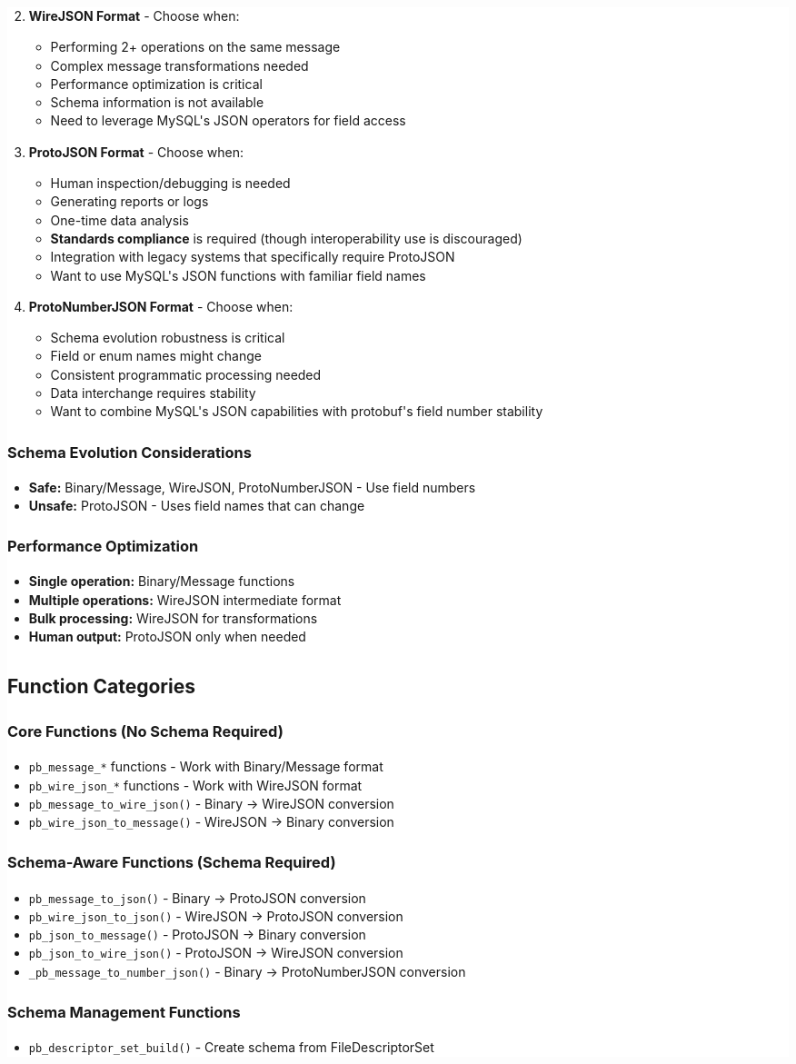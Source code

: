 2. **WireJSON Format** - Choose when:
   - Performing 2+ operations on the same message
   - Complex message transformations needed
   - Performance optimization is critical
   - Schema information is not available
   - Need to leverage MySQL's JSON operators for field access

3. **ProtoJSON Format** - Choose when:
   - Human inspection/debugging is needed
   - Generating reports or logs
   - One-time data analysis
   - **Standards compliance** is required (though interoperability use is discouraged)
   - Integration with legacy systems that specifically require ProtoJSON
   - Want to use MySQL's JSON functions with familiar field names

4. **ProtoNumberJSON Format** - Choose when:
   - Schema evolution robustness is critical  
   - Field or enum names might change
   - Consistent programmatic processing needed
   - Data interchange requires stability
   - Want to combine MySQL's JSON capabilities with protobuf's field number stability

### Schema Evolution Considerations

- **Safe:** Binary/Message, WireJSON, ProtoNumberJSON - Use field numbers
- **Unsafe:** ProtoJSON - Uses field names that can change

### Performance Optimization

- **Single operation:** Binary/Message functions
- **Multiple operations:** WireJSON intermediate format
- **Bulk processing:** WireJSON for transformations
- **Human output:** ProtoJSON only when needed

## Function Categories

### Core Functions (No Schema Required)
- `pb_message_*` functions - Work with Binary/Message format
- `pb_wire_json_*` functions - Work with WireJSON format
- `pb_message_to_wire_json()` - Binary → WireJSON conversion
- `pb_wire_json_to_message()` - WireJSON → Binary conversion

### Schema-Aware Functions (Schema Required)
- `pb_message_to_json()` - Binary → ProtoJSON conversion
- `pb_wire_json_to_json()` - WireJSON → ProtoJSON conversion
- `pb_json_to_message()` - ProtoJSON → Binary conversion
- `pb_json_to_wire_json()` - ProtoJSON → WireJSON conversion
- `_pb_message_to_number_json()` - Binary → ProtoNumberJSON conversion

### Schema Management Functions
- `pb_descriptor_set_build()` - Create schema from FileDescriptorSet
